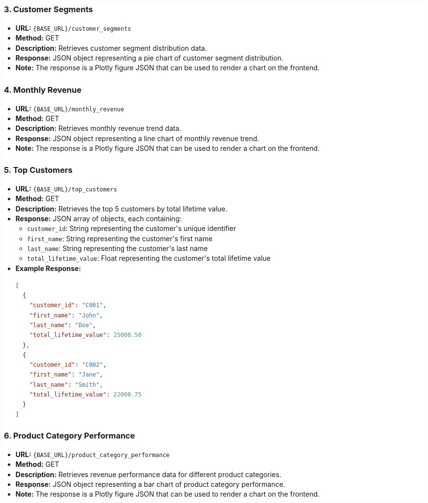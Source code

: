 ### 3. Customer Segments

- **URL:** `{BASE_URL}/customer_segments`
- **Method:** GET
- **Description:** Retrieves customer segment distribution data.
- **Response:** JSON object representing a pie chart of customer segment distribution.
- **Note:** The response is a Plotly figure JSON that can be used to render a chart on the frontend.

### 4. Monthly Revenue

- **URL:** `{BASE_URL}/monthly_revenue`
- **Method:** GET
- **Description:** Retrieves monthly revenue trend data.
- **Response:** JSON object representing a line chart of monthly revenue trend.
- **Note:** The response is a Plotly figure JSON that can be used to render a chart on the frontend.

### 5. Top Customers

- **URL:** `{BASE_URL}/top_customers`
- **Method:** GET
- **Description:** Retrieves the top 5 customers by total lifetime value.
- **Response:** JSON array of objects, each containing:
  - `customer_id`: String representing the customer's unique identifier
  - `first_name`: String representing the customer's first name
  - `last_name`: String representing the customer's last name
  - `total_lifetime_value`: Float representing the customer's total lifetime value
- **Example Response:**
  ```json
  [
    {
      "customer_id": "C001",
      "first_name": "John",
      "last_name": "Doe",
      "total_lifetime_value": 25000.50
    },
    {
      "customer_id": "C002",
      "first_name": "Jane",
      "last_name": "Smith",
      "total_lifetime_value": 22000.75
    }
  ]
  ```

### 6. Product Category Performance

- **URL:** `{BASE_URL}/product_category_performance`
- **Method:** GET
- **Description:** Retrieves revenue performance data for different product categories.
- **Response:** JSON object representing a bar chart of product category performance.
- **Note:** The response is a Plotly figure JSON that can be used to render a chart on the frontend.
